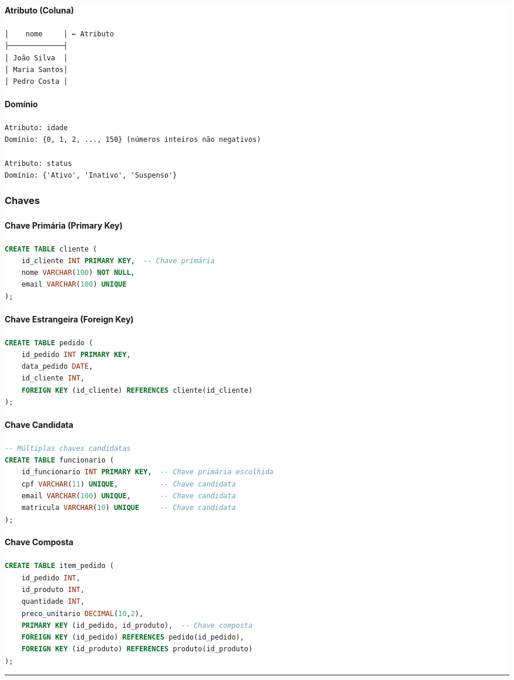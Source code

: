 #### Atributo (Coluna)
```
│    nome     │ ← Atributo
├─────────────┤
│ João Silva  │
│ Maria Santos│
│ Pedro Costa │
```

#### Domínio
```
Atributo: idade
Domínio: {0, 1, 2, ..., 150} (números inteiros não negativos)

Atributo: status
Domínio: {'Ativo', 'Inativo', 'Suspenso'}
```

### Chaves

#### Chave Primária (Primary Key)
```sql
CREATE TABLE cliente (
    id_cliente INT PRIMARY KEY,  -- Chave primária
    nome VARCHAR(100) NOT NULL,
    email VARCHAR(100) UNIQUE
);
```

#### Chave Estrangeira (Foreign Key)
```sql
CREATE TABLE pedido (
    id_pedido INT PRIMARY KEY,
    data_pedido DATE,
    id_cliente INT,
    FOREIGN KEY (id_cliente) REFERENCES cliente(id_cliente)
);
```

#### Chave Candidata
```sql
-- Múltiplas chaves candidatas
CREATE TABLE funcionario (
    id_funcionario INT PRIMARY KEY,  -- Chave primária escolhida
    cpf VARCHAR(11) UNIQUE,          -- Chave candidata
    email VARCHAR(100) UNIQUE,       -- Chave candidata
    matricula VARCHAR(10) UNIQUE     -- Chave candidata
);
```

#### Chave Composta
```sql
CREATE TABLE item_pedido (
    id_pedido INT,
    id_produto INT,
    quantidade INT,
    preco_unitario DECIMAL(10,2),
    PRIMARY KEY (id_pedido, id_produto),  -- Chave composta
    FOREIGN KEY (id_pedido) REFERENCES pedido(id_pedido),
    FOREIGN KEY (id_produto) REFERENCES produto(id_produto)
);
```

---